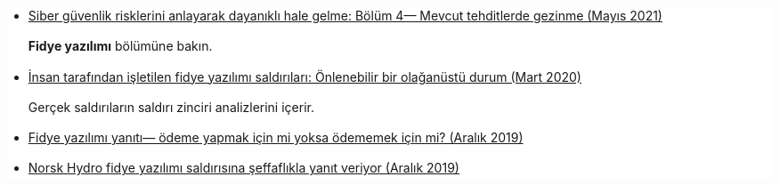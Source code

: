 - [Siber güvenlik risklerini anlayarak dayanıklı hale gelme: Bölüm 4— Mevcut tehditlerde gezinme (Mayıs 2021)](https://www.microsoft.com/security/blog/2021/05/26/becoming-resilient-by-understanding-cybersecurity-risks-part-4-navigating-current-threats/)

  **Fidye yazılımı** bölümüne bakın.

- [İnsan tarafından işletilen fidye yazılımı saldırıları: Önlenebilir bir olağanüstü durum (Mart 2020)](https://www.microsoft.com/security/blog/2020/03/05/human-operated-ransomware-attacks-a-preventable-disaster/)

  Gerçek saldırıların saldırı zinciri analizlerini içerir.

- [Fidye yazılımı yanıtı— ödeme yapmak için mi yoksa ödememek için mi? (Aralık 2019)](https://www.microsoft.com/security/blog/2019/12/16/ransomware-response-to-pay-or-not-to-pay/)
- [Norsk Hydro fidye yazılımı saldırısına şeffaflıkla yanıt veriyor (Aralık 2019)](https://www.microsoft.com/security/blog/2019/12/17/norsk-hydro-ransomware-attack-transparency/)
